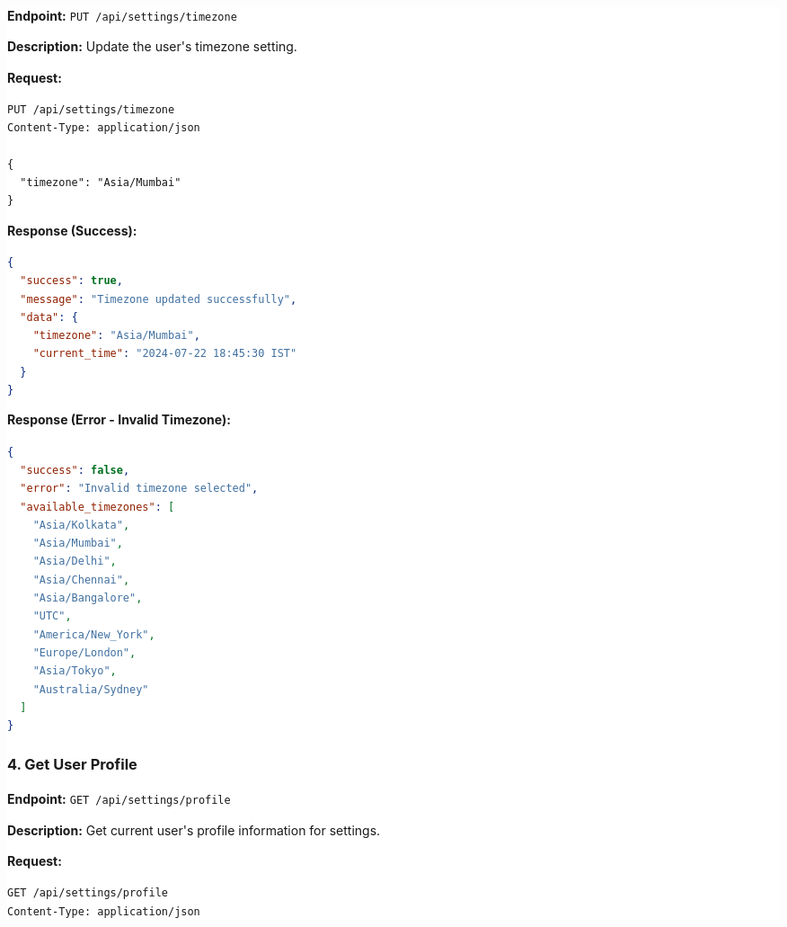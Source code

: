 **Endpoint:** `PUT /api/settings/timezone`

**Description:** Update the user's timezone setting.

**Request:**
```http
PUT /api/settings/timezone
Content-Type: application/json

{
  "timezone": "Asia/Mumbai"
}
```

**Response (Success):**
```json
{
  "success": true,
  "message": "Timezone updated successfully",
  "data": {
    "timezone": "Asia/Mumbai",
    "current_time": "2024-07-22 18:45:30 IST"
  }
}
```

**Response (Error - Invalid Timezone):**
```json
{
  "success": false,
  "error": "Invalid timezone selected",
  "available_timezones": [
    "Asia/Kolkata",
    "Asia/Mumbai",
    "Asia/Delhi",
    "Asia/Chennai",
    "Asia/Bangalore",
    "UTC",
    "America/New_York",
    "Europe/London",
    "Asia/Tokyo",
    "Australia/Sydney"
  ]
}
```

### 4. Get User Profile

**Endpoint:** `GET /api/settings/profile`

**Description:** Get current user's profile information for settings.

**Request:**
```http
GET /api/settings/profile
Content-Type: application/json
```
